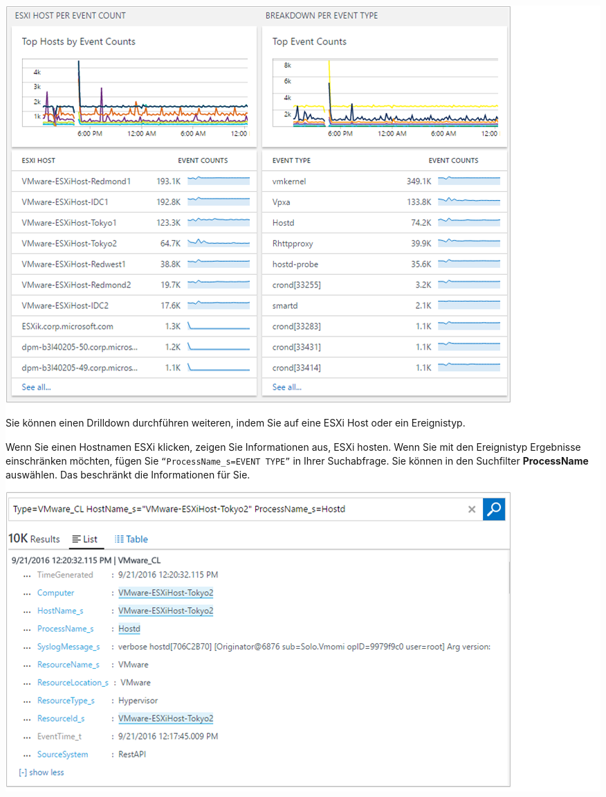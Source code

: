 ![Ereignis](./media/log-analytics-vmware/events.png)

Sie können einen Drilldown durchführen weiteren, indem Sie auf eine ESXi Host oder ein Ereignistyp.

Wenn Sie einen Hostnamen ESXi klicken, zeigen Sie Informationen aus, ESXi hosten. Wenn Sie mit den Ereignistyp Ergebnisse einschränken möchten, fügen Sie `“ProcessName_s=EVENT TYPE”` in Ihrer Suchabfrage. Sie können in den Suchfilter **ProcessName** auswählen. Das beschränkt die Informationen für Sie.

![Drillup](./media/log-analytics-vmware/eventhostdrilldown.png)
